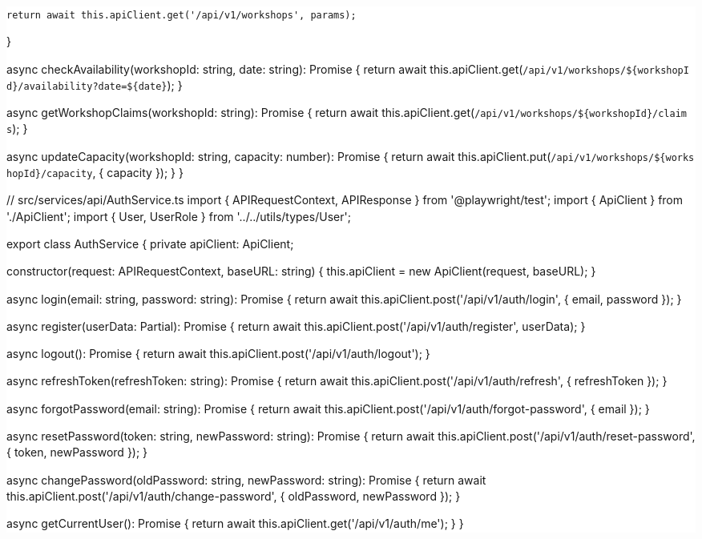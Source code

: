     return await this.apiClient.get('/api/v1/workshops', params);
  }

  async checkAvailability(workshopId: string, date: string): Promise<APIResponse> {
    return await this.apiClient.get(`/api/v1/workshops/${workshopId}/availability?date=${date}`);
  }

  async getWorkshopClaims(workshopId: string): Promise<APIResponse> {
    return await this.apiClient.get(`/api/v1/workshops/${workshopId}/claims`);
  }

  async updateCapacity(workshopId: string, capacity: number): Promise<APIResponse> {
    return await this.apiClient.put(`/api/v1/workshops/${workshopId}/capacity`, { capacity });
  }
}

// src/services/api/AuthService.ts
import { APIRequestContext, APIResponse } from '@playwright/test';
import { ApiClient } from './ApiClient';
import { User, UserRole } from '../../utils/types/User';

export class AuthService {
  private apiClient: ApiClient;

  constructor(request: APIRequestContext, baseURL: string) {
    this.apiClient = new ApiClient(request, baseURL);
  }

  async login(email: string, password: string): Promise<APIResponse> {
    return await this.apiClient.post('/api/v1/auth/login', { email, password });
  }

  async register(userData: Partial<User>): Promise<APIResponse> {
    return await this.apiClient.post('/api/v1/auth/register', userData);
  }

  async logout(): Promise<APIResponse> {
    return await this.apiClient.post('/api/v1/auth/logout');
  }

  async refreshToken(refreshToken: string): Promise<APIResponse> {
    return await this.apiClient.post('/api/v1/auth/refresh', { refreshToken });
  }

  async forgotPassword(email: string): Promise<APIResponse> {
    return await this.apiClient.post('/api/v1/auth/forgot-password', { email });
  }

  async resetPassword(token: string, newPassword: string): Promise<APIResponse> {
    return await this.apiClient.post('/api/v1/auth/reset-password', { token, newPassword });
  }

  async changePassword(oldPassword: string, newPassword: string): Promise<APIResponse> {
    return await this.apiClient.post('/api/v1/auth/change-password', { oldPassword, newPassword });
  }

  async getCurrentUser(): Promise<APIResponse> {
    return await this.apiClient.get('/api/v1/auth/me');
  }
}
